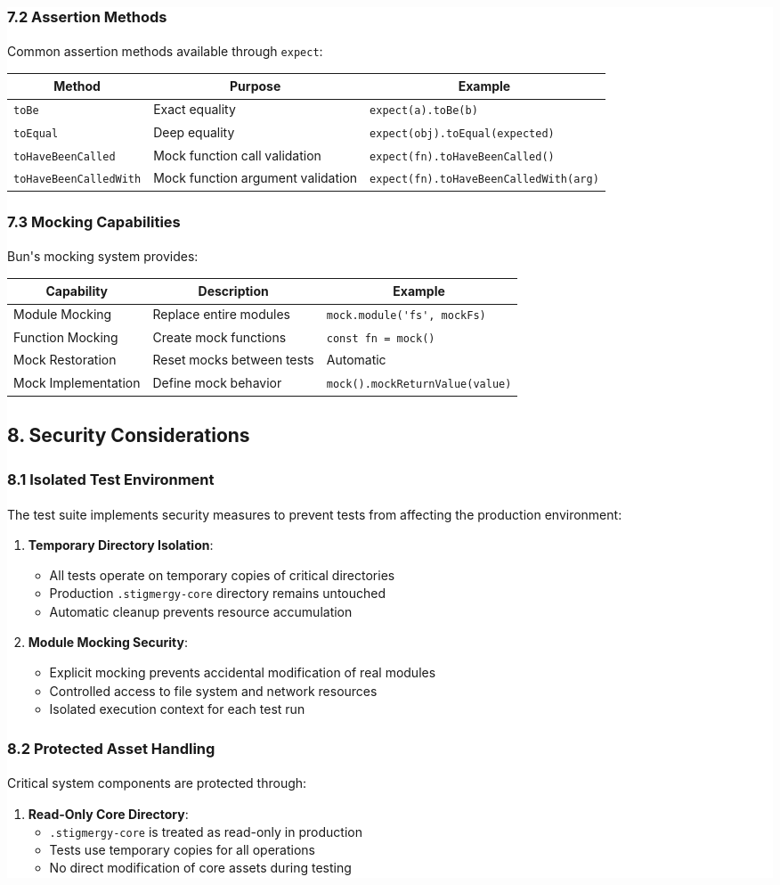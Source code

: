 ### 7.2 Assertion Methods

Common assertion methods available through `expect`:

| Method | Purpose | Example |
|--------|---------|---------|
| `toBe` | Exact equality | `expect(a).toBe(b)` |
| `toEqual` | Deep equality | `expect(obj).toEqual(expected)` |
| `toHaveBeenCalled` | Mock function call validation | `expect(fn).toHaveBeenCalled()` |
| `toHaveBeenCalledWith` | Mock function argument validation | `expect(fn).toHaveBeenCalledWith(arg)` |

### 7.3 Mocking Capabilities

Bun's mocking system provides:

| Capability | Description | Example |
|------------|-------------|---------|
| Module Mocking | Replace entire modules | `mock.module('fs', mockFs)` |
| Function Mocking | Create mock functions | `const fn = mock()` |
| Mock Restoration | Reset mocks between tests | Automatic |
| Mock Implementation | Define mock behavior | `mock().mockReturnValue(value)` |

## 8. Security Considerations

### 8.1 Isolated Test Environment

The test suite implements security measures to prevent tests from affecting the production environment:

1. **Temporary Directory Isolation**:
   - All tests operate on temporary copies of critical directories
   - Production `.stigmergy-core` directory remains untouched
   - Automatic cleanup prevents resource accumulation

2. **Module Mocking Security**:
   - Explicit mocking prevents accidental modification of real modules
   - Controlled access to file system and network resources
   - Isolated execution context for each test run

### 8.2 Protected Asset Handling

Critical system components are protected through:

1. **Read-Only Core Directory**:
   - `.stigmergy-core` is treated as read-only in production
   - Tests use temporary copies for all operations
   - No direct modification of core assets during testing
